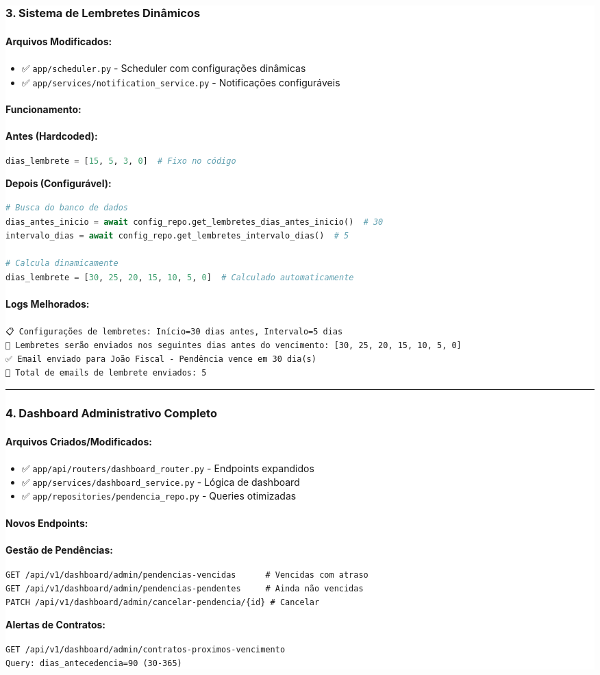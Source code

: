 
### 3. Sistema de Lembretes Dinâmicos

#### **Arquivos Modificados:**
- ✅ `app/scheduler.py` - Scheduler com configurações dinâmicas
- ✅ `app/services/notification_service.py` - Notificações configuráveis

#### **Funcionamento:**

**Antes (Hardcoded):**
```python
dias_lembrete = [15, 5, 3, 0]  # Fixo no código
```

**Depois (Configurável):**
```python
# Busca do banco de dados
dias_antes_inicio = await config_repo.get_lembretes_dias_antes_inicio()  # 30
intervalo_dias = await config_repo.get_lembretes_intervalo_dias()  # 5

# Calcula dinamicamente
dias_lembrete = [30, 25, 20, 15, 10, 5, 0]  # Calculado automaticamente
```

#### **Logs Melhorados:**
```
📋 Configurações de lembretes: Início=30 dias antes, Intervalo=5 dias
📅 Lembretes serão enviados nos seguintes dias antes do vencimento: [30, 25, 20, 15, 10, 5, 0]
✅ Email enviado para João Fiscal - Pendência vence em 30 dia(s)
📧 Total de emails de lembrete enviados: 5
```

---

### 4. Dashboard Administrativo Completo

#### **Arquivos Criados/Modificados:**
- ✅ `app/api/routers/dashboard_router.py` - Endpoints expandidos
- ✅ `app/services/dashboard_service.py` - Lógica de dashboard
- ✅ `app/repositories/pendencia_repo.py` - Queries otimizadas

#### **Novos Endpoints:**

**Gestão de Pendências:**
```
GET /api/v1/dashboard/admin/pendencias-vencidas      # Vencidas com atraso
GET /api/v1/dashboard/admin/pendencias-pendentes     # Ainda não vencidas
PATCH /api/v1/dashboard/admin/cancelar-pendencia/{id} # Cancelar
```

**Alertas de Contratos:**
```
GET /api/v1/dashboard/admin/contratos-proximos-vencimento
Query: dias_antecedencia=90 (30-365)
```
